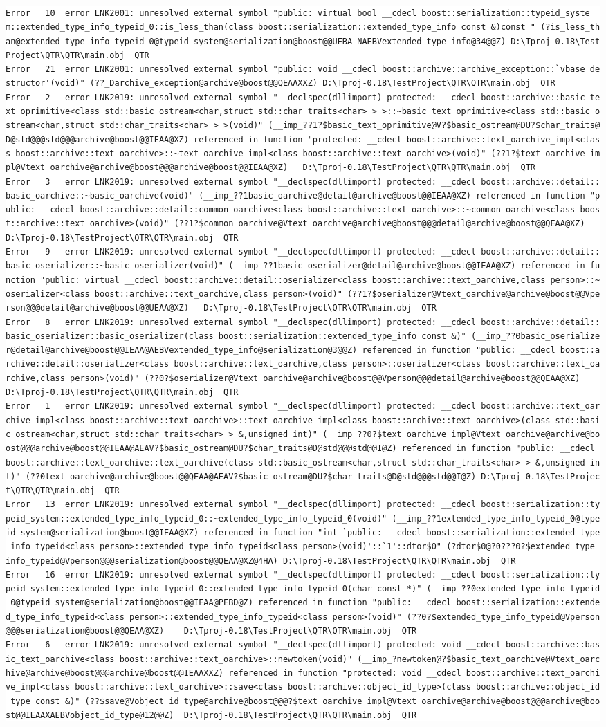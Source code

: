 ```
Error   10  error LNK2001: unresolved external symbol "public: virtual bool __cdecl boost::serialization::typeid_system::extended_type_info_typeid_0::is_less_than(class boost::serialization::extended_type_info const &)const " (?is_less_than@extended_type_info_typeid_0@typeid_system@serialization@boost@@UEBA_NAEBVextended_type_info@34@@Z) D:\Tproj-0.18\TestProject\QTR\QTR\main.obj  QTR
Error   21  error LNK2001: unresolved external symbol "public: void __cdecl boost::archive::archive_exception::`vbase destructor'(void)" (??_Darchive_exception@archive@boost@@QEAAXXZ) D:\Tproj-0.18\TestProject\QTR\QTR\main.obj  QTR
Error   2   error LNK2019: unresolved external symbol "__declspec(dllimport) protected: __cdecl boost::archive::basic_text_oprimitive<class std::basic_ostream<char,struct std::char_traits<char> > >::~basic_text_oprimitive<class std::basic_ostream<char,struct std::char_traits<char> > >(void)" (__imp_??1?$basic_text_oprimitive@V?$basic_ostream@DU?$char_traits@D@std@@@std@@@archive@boost@@IEAA@XZ) referenced in function "protected: __cdecl boost::archive::text_oarchive_impl<class boost::archive::text_oarchive>::~text_oarchive_impl<class boost::archive::text_oarchive>(void)" (??1?$text_oarchive_impl@Vtext_oarchive@archive@boost@@@archive@boost@@IEAA@XZ)   D:\Tproj-0.18\TestProject\QTR\QTR\main.obj  QTR
Error   3   error LNK2019: unresolved external symbol "__declspec(dllimport) protected: __cdecl boost::archive::detail::basic_oarchive::~basic_oarchive(void)" (__imp_??1basic_oarchive@detail@archive@boost@@IEAA@XZ) referenced in function "public: __cdecl boost::archive::detail::common_oarchive<class boost::archive::text_oarchive>::~common_oarchive<class boost::archive::text_oarchive>(void)" (??1?$common_oarchive@Vtext_oarchive@archive@boost@@@detail@archive@boost@@QEAA@XZ)   D:\Tproj-0.18\TestProject\QTR\QTR\main.obj  QTR
Error   9   error LNK2019: unresolved external symbol "__declspec(dllimport) protected: __cdecl boost::archive::detail::basic_oserializer::~basic_oserializer(void)" (__imp_??1basic_oserializer@detail@archive@boost@@IEAA@XZ) referenced in function "public: virtual __cdecl boost::archive::detail::oserializer<class boost::archive::text_oarchive,class person>::~oserializer<class boost::archive::text_oarchive,class person>(void)" (??1?$oserializer@Vtext_oarchive@archive@boost@@Vperson@@@detail@archive@boost@@UEAA@XZ)   D:\Tproj-0.18\TestProject\QTR\QTR\main.obj  QTR
Error   8   error LNK2019: unresolved external symbol "__declspec(dllimport) protected: __cdecl boost::archive::detail::basic_oserializer::basic_oserializer(class boost::serialization::extended_type_info const &)" (__imp_??0basic_oserializer@detail@archive@boost@@IEAA@AEBVextended_type_info@serialization@3@@Z) referenced in function "public: __cdecl boost::archive::detail::oserializer<class boost::archive::text_oarchive,class person>::oserializer<class boost::archive::text_oarchive,class person>(void)" (??0?$oserializer@Vtext_oarchive@archive@boost@@Vperson@@@detail@archive@boost@@QEAA@XZ)    D:\Tproj-0.18\TestProject\QTR\QTR\main.obj  QTR
Error   1   error LNK2019: unresolved external symbol "__declspec(dllimport) protected: __cdecl boost::archive::text_oarchive_impl<class boost::archive::text_oarchive>::text_oarchive_impl<class boost::archive::text_oarchive>(class std::basic_ostream<char,struct std::char_traits<char> > &,unsigned int)" (__imp_??0?$text_oarchive_impl@Vtext_oarchive@archive@boost@@@archive@boost@@IEAA@AEAV?$basic_ostream@DU?$char_traits@D@std@@@std@@I@Z) referenced in function "public: __cdecl boost::archive::text_oarchive::text_oarchive(class std::basic_ostream<char,struct std::char_traits<char> > &,unsigned int)" (??0text_oarchive@archive@boost@@QEAA@AEAV?$basic_ostream@DU?$char_traits@D@std@@@std@@I@Z) D:\Tproj-0.18\TestProject\QTR\QTR\main.obj  QTR
Error   13  error LNK2019: unresolved external symbol "__declspec(dllimport) protected: __cdecl boost::serialization::typeid_system::extended_type_info_typeid_0::~extended_type_info_typeid_0(void)" (__imp_??1extended_type_info_typeid_0@typeid_system@serialization@boost@@IEAA@XZ) referenced in function "int `public: __cdecl boost::serialization::extended_type_info_typeid<class person>::extended_type_info_typeid<class person>(void)'::`1'::dtor$0" (?dtor$0@?0???0?$extended_type_info_typeid@Vperson@@@serialization@boost@@QEAA@XZ@4HA) D:\Tproj-0.18\TestProject\QTR\QTR\main.obj  QTR
Error   16  error LNK2019: unresolved external symbol "__declspec(dllimport) protected: __cdecl boost::serialization::typeid_system::extended_type_info_typeid_0::extended_type_info_typeid_0(char const *)" (__imp_??0extended_type_info_typeid_0@typeid_system@serialization@boost@@IEAA@PEBD@Z) referenced in function "public: __cdecl boost::serialization::extended_type_info_typeid<class person>::extended_type_info_typeid<class person>(void)" (??0?$extended_type_info_typeid@Vperson@@@serialization@boost@@QEAA@XZ)    D:\Tproj-0.18\TestProject\QTR\QTR\main.obj  QTR
Error   6   error LNK2019: unresolved external symbol "__declspec(dllimport) protected: void __cdecl boost::archive::basic_text_oarchive<class boost::archive::text_oarchive>::newtoken(void)" (__imp_?newtoken@?$basic_text_oarchive@Vtext_oarchive@archive@boost@@@archive@boost@@IEAAXXZ) referenced in function "protected: void __cdecl boost::archive::text_oarchive_impl<class boost::archive::text_oarchive>::save<class boost::archive::object_id_type>(class boost::archive::object_id_type const &)" (??$save@Vobject_id_type@archive@boost@@@?$text_oarchive_impl@Vtext_oarchive@archive@boost@@@archive@boost@@IEAAXAEBVobject_id_type@12@@Z)  D:\Tproj-0.18\TestProject\QTR\QTR\main.obj  QTR
```